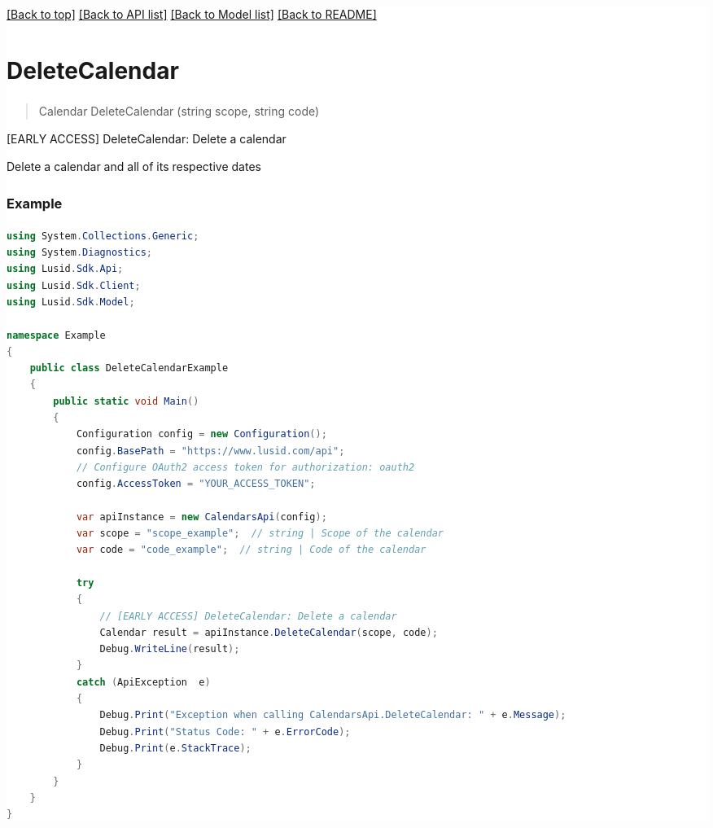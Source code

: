 [[Back to top]](#) [[Back to API list]](../README.md#documentation-for-api-endpoints) [[Back to Model list]](../README.md#documentation-for-models) [[Back to README]](../README.md)

<a id="deletecalendar"></a>
# **DeleteCalendar**
> Calendar DeleteCalendar (string scope, string code)

[EARLY ACCESS] DeleteCalendar: Delete a calendar

Delete a calendar and all of its respective dates

### Example
```csharp
using System.Collections.Generic;
using System.Diagnostics;
using Lusid.Sdk.Api;
using Lusid.Sdk.Client;
using Lusid.Sdk.Model;

namespace Example
{
    public class DeleteCalendarExample
    {
        public static void Main()
        {
            Configuration config = new Configuration();
            config.BasePath = "https://www.lusid.com/api";
            // Configure OAuth2 access token for authorization: oauth2
            config.AccessToken = "YOUR_ACCESS_TOKEN";

            var apiInstance = new CalendarsApi(config);
            var scope = "scope_example";  // string | Scope of the calendar
            var code = "code_example";  // string | Code of the calendar

            try
            {
                // [EARLY ACCESS] DeleteCalendar: Delete a calendar
                Calendar result = apiInstance.DeleteCalendar(scope, code);
                Debug.WriteLine(result);
            }
            catch (ApiException  e)
            {
                Debug.Print("Exception when calling CalendarsApi.DeleteCalendar: " + e.Message);
                Debug.Print("Status Code: " + e.ErrorCode);
                Debug.Print(e.StackTrace);
            }
        }
    }
}
```
